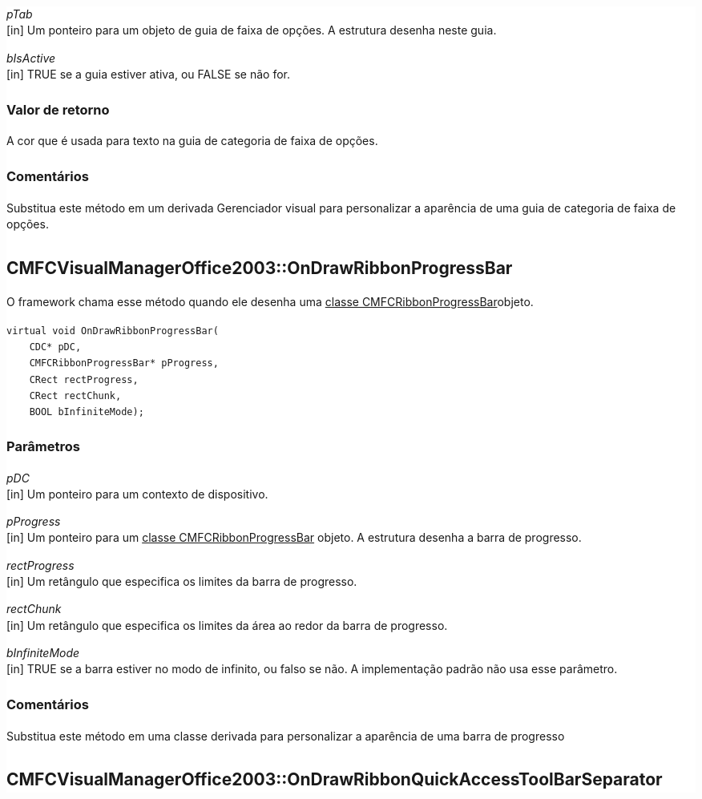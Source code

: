 *pTab*<br/>
[in] Um ponteiro para um objeto de guia de faixa de opções. A estrutura desenha neste guia.

*bIsActive*<br/>
[in] TRUE se a guia estiver ativa, ou FALSE se não for.

### <a name="return-value"></a>Valor de retorno

A cor que é usada para texto na guia de categoria de faixa de opções.

### <a name="remarks"></a>Comentários

Substitua este método em um derivada Gerenciador visual para personalizar a aparência de uma guia de categoria de faixa de opções.

##  <a name="ondrawribbonprogressbar"></a>  CMFCVisualManagerOffice2003::OnDrawRibbonProgressBar

O framework chama esse método quando ele desenha uma [classe CMFCRibbonProgressBar](../../mfc/reference/cmfcribbonprogressbar-class.md)objeto.

```
virtual void OnDrawRibbonProgressBar(
    CDC* pDC,
    CMFCRibbonProgressBar* pProgress,
    CRect rectProgress,
    CRect rectChunk,
    BOOL bInfiniteMode);
```

### <a name="parameters"></a>Parâmetros

*pDC*<br/>
[in] Um ponteiro para um contexto de dispositivo.

*pProgress*<br/>
[in] Um ponteiro para um [classe CMFCRibbonProgressBar](../../mfc/reference/cmfcribbonprogressbar-class.md) objeto. A estrutura desenha a barra de progresso.

*rectProgress*<br/>
[in] Um retângulo que especifica os limites da barra de progresso.

*rectChunk*<br/>
[in] Um retângulo que especifica os limites da área ao redor da barra de progresso.

*bInfiniteMode*<br/>
[in] TRUE se a barra estiver no modo de infinito, ou falso se não. A implementação padrão não usa esse parâmetro.

### <a name="remarks"></a>Comentários

Substitua este método em uma classe derivada para personalizar a aparência de uma barra de progresso

##  <a name="ondrawribbonquickaccesstoolbarseparator"></a>  CMFCVisualManagerOffice2003::OnDrawRibbonQuickAccessToolBarSeparator
